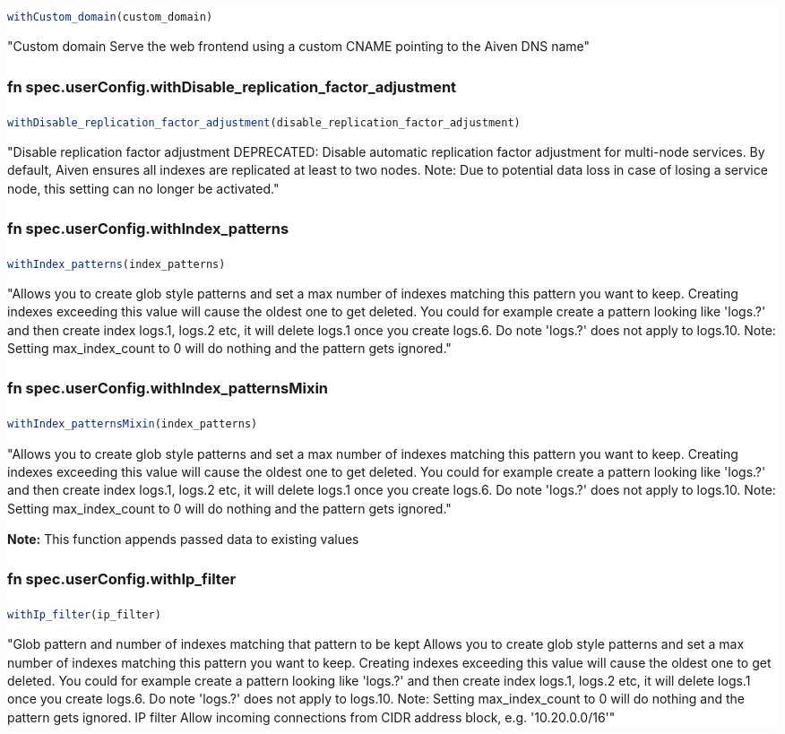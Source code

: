 ```ts
withCustom_domain(custom_domain)
```

"Custom domain Serve the web frontend using a custom CNAME pointing to the Aiven DNS name"

### fn spec.userConfig.withDisable_replication_factor_adjustment

```ts
withDisable_replication_factor_adjustment(disable_replication_factor_adjustment)
```

"Disable replication factor adjustment DEPRECATED: Disable automatic replication factor adjustment for multi-node services. By default, Aiven ensures all indexes are replicated at least to two nodes. Note: Due to potential data loss in case of losing a service node, this setting can no longer be activated."

### fn spec.userConfig.withIndex_patterns

```ts
withIndex_patterns(index_patterns)
```

"Allows you to create glob style patterns and set a max number of indexes matching this pattern you want to keep. Creating indexes exceeding this value will cause the oldest one to get deleted. You could for example create a pattern looking like 'logs.?' and then create index logs.1, logs.2 etc, it will delete logs.1 once you create logs.6. Do note 'logs.?' does not apply to logs.10. Note: Setting max_index_count to 0 will do nothing and the pattern gets ignored."

### fn spec.userConfig.withIndex_patternsMixin

```ts
withIndex_patternsMixin(index_patterns)
```

"Allows you to create glob style patterns and set a max number of indexes matching this pattern you want to keep. Creating indexes exceeding this value will cause the oldest one to get deleted. You could for example create a pattern looking like 'logs.?' and then create index logs.1, logs.2 etc, it will delete logs.1 once you create logs.6. Do note 'logs.?' does not apply to logs.10. Note: Setting max_index_count to 0 will do nothing and the pattern gets ignored."

**Note:** This function appends passed data to existing values

### fn spec.userConfig.withIp_filter

```ts
withIp_filter(ip_filter)
```

"Glob pattern and number of indexes matching that pattern to be kept Allows you to create glob style patterns and set a max number of indexes matching this pattern you want to keep. Creating indexes exceeding this value will cause the oldest one to get deleted. You could for example create a pattern looking like 'logs.?' and then create index logs.1, logs.2 etc, it will delete logs.1 once you create logs.6. Do note 'logs.?' does not apply to logs.10. Note: Setting max_index_count to 0 will do nothing and the pattern gets ignored. IP filter Allow incoming connections from CIDR address block, e.g. '10.20.0.0/16'"
